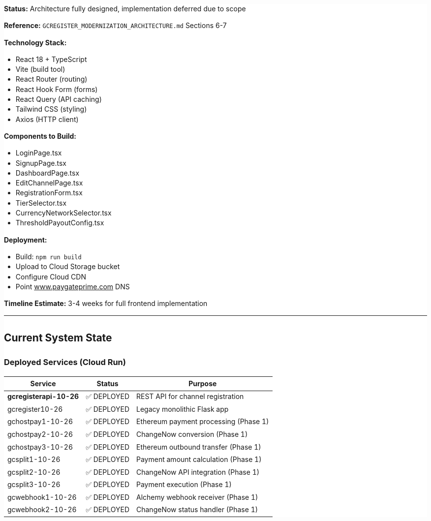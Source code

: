 **Status:** Architecture fully designed, implementation deferred due to scope

**Reference:** `GCREGISTER_MODERNIZATION_ARCHITECTURE.md` Sections 6-7

**Technology Stack:**
- React 18 + TypeScript
- Vite (build tool)
- React Router (routing)
- React Hook Form (forms)
- React Query (API caching)
- Tailwind CSS (styling)
- Axios (HTTP client)

**Components to Build:**
- LoginPage.tsx
- SignupPage.tsx
- DashboardPage.tsx
- EditChannelPage.tsx
- RegistrationForm.tsx
- TierSelector.tsx
- CurrencyNetworkSelector.tsx
- ThresholdPayoutConfig.tsx

**Deployment:**
- Build: `npm run build`
- Upload to Cloud Storage bucket
- Configure Cloud CDN
- Point www.paygateprime.com DNS

**Timeline Estimate:** 3-4 weeks for full frontend implementation

---

## Current System State

### Deployed Services (Cloud Run)

| Service | Status | Purpose |
|---------|--------|---------|
| **gcregisterapi-10-26** | ✅ DEPLOYED | REST API for channel registration |
| gcregister10-26 | ✅ DEPLOYED | Legacy monolithic Flask app |
| gchostpay1-10-26 | ✅ DEPLOYED | Ethereum payment processing (Phase 1) |
| gchostpay2-10-26 | ✅ DEPLOYED | ChangeNow conversion (Phase 1) |
| gchostpay3-10-26 | ✅ DEPLOYED | Ethereum outbound transfer (Phase 1) |
| gcsplit1-10-26 | ✅ DEPLOYED | Payment amount calculation (Phase 1) |
| gcsplit2-10-26 | ✅ DEPLOYED | ChangeNow API integration (Phase 1) |
| gcsplit3-10-26 | ✅ DEPLOYED | Payment execution (Phase 1) |
| gcwebhook1-10-26 | ✅ DEPLOYED | Alchemy webhook receiver (Phase 1) |
| gcwebhook2-10-26 | ✅ DEPLOYED | ChangeNow status handler (Phase 1) |
